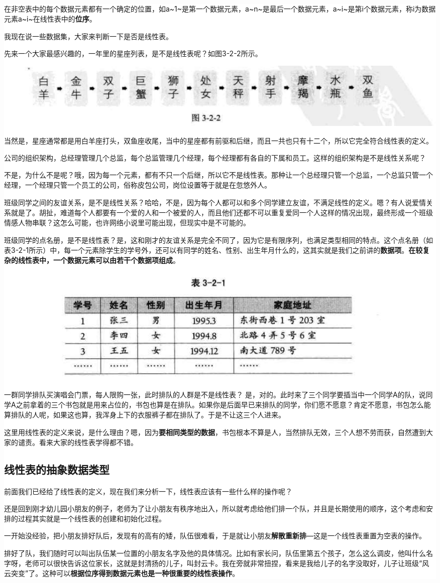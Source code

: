 在非空表中的每个数据元素都有一个确定的位置，如a~1~是第一个数据元素，a~n~是最后一个数据元素，a~i~是第i个数据元素，称i为数据元素a~i~在线性表中的**位序**。

我现在说一些数据集，大家来判断一下是否是线性表。

先来一个大家最感兴趣的，一年里的星座列表，是不是线性表呢？如图3-2-2所示。

![](读书笔记：大话数据结构/22.png)

当然是，星座通常都是用白羊座打头，双鱼座收尾，当中的星座都有前驱和后继，而且一共也只有十二个，所以它完全符合线性表的定义。

公司的组织架构，总经理管理几个总监，每个总监管理几个经理，每个经理都有各自的下属和员工。这样的组织架构是不是线性关系呢？

不是，为什么不是呢？哦，因为每一个元素，都有不只一个后继，所以它不是线性表。那种让一个总经理只管一个总监，一个总监只管一个经理，一个经理只管一个员工的公司，俗称皮包公司，岗位设置等于就是在忽悠外人。

班级同学之间的友谊关系，是不是线性关系？哈哈，不是，因为每个人都可以和多个同学建立友谊，不满足线性的定义。嗯？有人说爱情关系就是了。胡扯，难道每个人都要有一个爱的人和一个被爱的人，而且他们还都不可以重复爱同一个人这样的情况出现，最终形成一个班级情感人物串联？这怎么可能，也许网络小说里可能出现，但现实中是不可能的。

班级同学的点名册，是不是线性表？是，这和刚才的友谊关系是完全不同了，因为它是有限序列，也满足类型相同的特点。这个点名册（如表3-2-1所示）中，每一个元素除学生的学号外，还可以有同学的姓名、性别、出生年月什么的，这其实就是我们之前讲的**数据项**。**在较复杂的线性表中，一个数据元素可以由若干个数据项组成**。

![](读书笔记：大话数据结构/23.png)

一群同学排队买演唱会门票，每人限购一张，此时排队的人群是不是线性表？
是，对的。此时来了三个同学要插当中一个同学A的队，说同学A之前拿着的三个书包就是用来占位的，书包也算是在排队。如果你是后面早已来排队的同学，你们愿不愿意？肯定不愿意，书包怎么能算排队的人呢，如果这也算，我浑身上下的衣服裤子都在排队了。于是不让这三个人进来。

这里用线性表的定义来说，是什么理由？嗯，因为**要相同类型的数据**，书包根本不算是人，当然排队无效，三个人想不劳而获，自然遭到大家的谴责。看来大家的线性表学得都不错。

## 线性表的抽象数据类型

前面我们已经给了线性表的定义，现在我们来分析一下，线性表应该有一些什么样的操作呢？

还是回到刚才幼儿园小朋友的例子，老师为了让小朋友有秩序地出入，所以就考虑给他们排一个队，并且是长期使用的顺序，这个考虑和安排的过程其实就是一个线性表的创建和初始化过程。

一开始没经验，把小朋友排好队后，发现有的高有的矮，队伍很难看，于是就让小朋友**解散重新排**—这是一个线性表重置为空表的操作。

排好了队，我们随时可以叫出队伍某一位置的小朋友名字及他的具体情况。比如有家长问，队伍里第五个孩子，怎么这么调皮，他叫什么名字呀，老师可以很快告诉这位家长，这就是封清扬的儿子，叫封云卡。我在旁就非常扭捏，看来是我给儿子的名字没取好，儿子让班级“风云突变”了。这种可以**根据位序得到数据元素也是一种很重要的线性表操作**。
